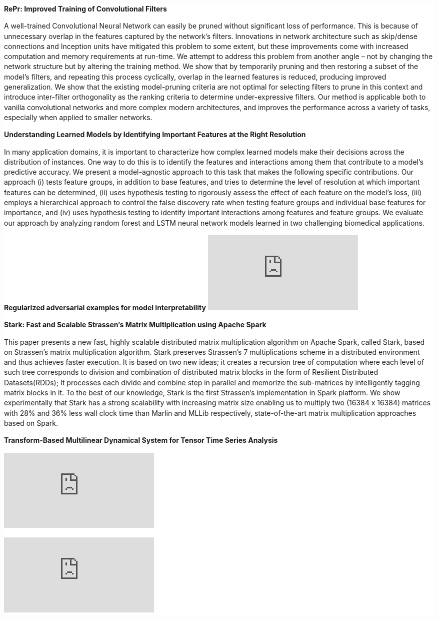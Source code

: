 **RePr: Improved Training of Convolutional Filters**

A well-trained Convolutional Neural Network can easily be pruned without significant loss of performance. This is because of unnecessary overlap in the features captured by the network’s filters. Innovations in network architecture such as skip/dense connections and Inception units have mitigated this problem to some extent, but these improvements come with increased computation and memory requirements at run-time. We attempt to address this problem from another angle – not by changing the network structure but by altering the training method. We show that by temporarily pruning and then restoring a subset of the model’s filters, and repeating this process cyclically, overlap in the learned features is reduced, producing improved generalization. We show that the existing model-pruning criteria are not optimal for selecting filters to prune in this context and introduce inter-filter orthogonality as the ranking criteria to determine under-expressive filters. Our method is applicable both to vanilla convolutional networks and more complex modern architectures, and improves the performance across a variety of tasks, especially when applied to smaller networks.

**Understanding Learned Models by Identifying Important Features at the Right Resolution**

In many application domains, it is important to characterize how complex learned models make their decisions across the distribution of instances. One way to do this is to identify the features and interactions among them that contribute to a model’s predictive accuracy. We present a model-agnostic approach to this task that makes the following specific contributions. Our approach (i) tests feature groups, in addition to base features, and tries to determine the level of resolution at which important features can be determined, (ii) uses hypothesis testing to rigorously assess the effect of each feature on the model’s loss, (iii) employs a hierarchical approach to control the false discovery rate when testing feature groups and individual base features for importance, and (iv) uses hypothesis testing to identify important interactions among features and feature groups. We evaluate our approach by analyzing random forest and LSTM neural network models learned in two challenging biomedical applications.

**Regularized adversarial examples for model interpretability**
![](https://s0.wp.com/latex.php?latex=APE&bg=ffffff&fg=000&s=0)


**Stark: Fast and Scalable Strassen’s Matrix Multiplication using Apache Spark**

This paper presents a new fast, highly scalable distributed matrix multiplication algorithm on Apache Spark, called Stark, based on Strassen’s matrix multiplication algorithm. Stark preserves Strassen’s 7 multiplications scheme in a distributed environment and thus achieves faster execution. It is based on two new ideas; it creates a recursion tree of computation where each level of such tree corresponds to division and combination of distributed matrix blocks in the form of Resilient Distributed Datasets(RDDs); It processes each divide and combine step in parallel and memorize the sub-matrices by intelligently tagging matrix blocks in it. To the best of our knowledge, Stark is the first Strassen’s implementation in Spark platform. We show experimentally that Stark has a strong scalability with increasing matrix size enabling us to multiply two (16384 x 16384) matrices with 28% and 36% less wall clock time than Marlin and MLLib respectively, state-of-the-art matrix multiplication approaches based on Spark.

**Transform-Based Multilinear Dynamical System for Tensor Time Series Analysis**




![](https://s0.wp.com/latex.php?latex=%5Cmathcal%7BL%7D&bg=ffffff&fg=000&s=0)

![](https://s0.wp.com/latex.php?latex=50%5C%25+%5Csim+99%5C%25&bg=ffffff&fg=000&s=0)
